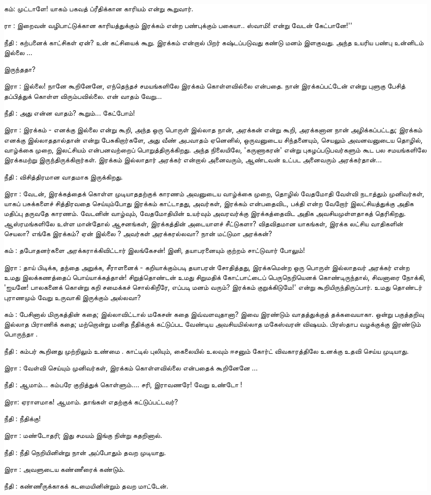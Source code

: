 கம்: முட்டாளே! யாகம் பகவத் ப்ரீதிக்கான காரியம் என்று கூறுவார்.  

ரா : இறைவன் வழிபாட்டுக்கான காரியத்துக்கும் இரக்கம் என்ற பண்புக்கும் பகையா.. ஸ்வாமி! என்று வேடன் கேட்பானே!''  

நீதி : கற்பனைக் காட்சிகள் ஏன்? உன் கட்சியைக் கூறு. இரக்கம் என்றால் பிறர் கஷ்டப்படுவது கண்டு மனம் இளகுவது. அந்த உயரிய பண்பு உன்னிடம் இல்லை ...  

இருந்ததா?  

இரா : இல்லை! நானே கூறினேனே, எந்தெந்தச் சமயங்களிலே இரக்கம் கொள்ளவில்லை என்பதை. நான் இரக்கப்பட்டேன் என்று புளுகு பேசித் தப்பித்துக் கொள்ள விரும்பவில்லை. என் வாதம் வேறு...  

நீதி : அது என்ன வாதம்? கூறும்... கேட்போம்!  

இரா : இரக்கம் - எனக்கு இல்லை என்று கூறி, அந்த ஒரு பொருள் இல்லாத நான், அரக்கன் என்று கூறி, அரக்கனான நான் அழிக்கப்பட்டது; இரக்கம் எனக்கு இல்லாததால்தான் என்று பேசுகிறார்களே, அது வீண் அபவாதம் ஏனெனில், ஒருவனுடைய சிந்தனையும், செயலும் அவனவனுடைய தொழில், வாழ்க்கை முறை, இலட்சியம் என்பனவற்றைப் பொறுத்திருக்கிறது. அந்த நிலையிலே, 'கருணாகரன்' என்று புகழப்படுபவர்களும் கூட பல சமயங்களிலே இரக்கமற்று இருந்திருக்கிறார்கள். இரக்கம் இல்லாதார் அரக்கர் என்றால் அனைவரும், ஆண்டவன் உட்பட அனைவரும் அரக்கர்தான்...  

நீதி : விசித்திரமான வாதமாக இருக்கிறது.  

இரா : வேடன், இரக்கத்தைக் கொள்ள முடியாததற்குக் காரணம் அவனுடைய வாழ்க்கை முறை, தொழில் வேதமோதி வேள்வி நடாத்தும் முனிவர்கள், யாகப் பசுக்களைச் சித்திரவதை செய்யும்போது இரக்கம் காட்டாதது, அவர்கள், இரக்கம் என்பதைவிட, பக்தி என்ற வேறோர் இலட்சியத்துக்கு அதிக மதிப்பு தருவதே காரணம். வேடனின் வாழ்வும், வேதமோதியின் உயர்வும் அவரவர்க்கு இரக்கத்தைவிட அதிக அவசியமுள்ளதாகத் தெரிகிறது. ஆஸ்ரமங்களிலே உள்ள மான்தோல் ஆசனங்கள், இரக்கத்தின் அடையாளச் சீட்டுகளா? விதவிதமான யாகங்கள், இரக்க லட்சிய வாதிகளின் செயலா? எங்கே இரக்கம்? ஏன் இல்லை ? அவர்கள் அரக்கரல்லவா? நான் மட்டுமா அரக்கன்?  

கம் : தபோதனர்களை அரக்கராக்கிவிட்டார் இலங்கேசன்! இனி, தயாபரனையும் குற்றம் சாட்டுவார் போலும்!  

இரா : தாய் பிடிக்க, தந்தை அறுக்க, சீராளனைக் - கறியாக்கும்படி தயாபரன் சோதித்தது, இரக்கமென்ற ஒரு பொருள் இல்லாதவர் அரக்கர் என்ற உமது இலக்கணத்தைப் பொய்யாக்கத்தான்! சிறுத்தொண்டன் உமது சிறுமதிக் கோட்பாட்டைப் பெருநெறியெனக் கொண்டிருந்தால், சிவனாரை நோக்கி, 'ஐயனே! பாலகனைக் கொன்று கறி சமைக்கச் சொல்கிறீரே, எப்படி மனம் வரும்? இரக்கம் குறுக்கிடுமே!' என்று கூறியிருந்திருப்பார். உமது தொண்டர் புராணமும் வேறு உருவாகி இருக்கும் அல்லவா?  

கம் : பேசினால் மிருகத்தின் கதை; இல்லாவிட்டால் மகேசன் கதை இவ்வளவுதானா? இவை இரண்டும் வாதத்துக்குத் தக்கவையாகா. ஒன்று பகுத்தறிவு இல்லாத பிராணிக் கதை; மற்றொன்று மனித நீதிக்குக் கட்டுப்பட வேண்டிய அவசியமில்லாத மகேஸ்வரன் விஷயம். பிரஸ்தாப வழக்குக்கு இரண்டும் பொருந்தா .  

நீதி : கம்பர் கூறினது முற்றிலும் உண்மை . காட்டில் புலியும், கைலையில் உலவும் ஈசனும் கோர்ட் விவகாரத்திலே உனக்கு உதவி செய்ய முடியாது.  

இரா : வேள்வி செய்யும் முனிவர்கள், இரக்கம் கொள்ளவில்லை என்பதைக் கூறினேனே ...  

நீதி : ஆமாம்... கம்பரே குறித்துக் கொள்ளும்.... சரி, இராவணரே! வேறு உண்டோ !  

இரா: ஏராளமாக! ஆமாம். தாங்கள் எதற்குக் கட்டுப்பட்டவர்?  

நீதி : நீதிக்கு!  

இரா : மண்டோதரி; இது சமயம் இங்கு நின்று கதறினால்.  

நீதி : நீதி நெறியினின்று நான் அப்போதும் தவற முடியாது.  

இரா : அவளுடைய கண்ணீரைக் கண்டும்.  

நீதி : கண்ணீருக்காகக் கடமையினின்றும் தவற மாட்டேன்.  

